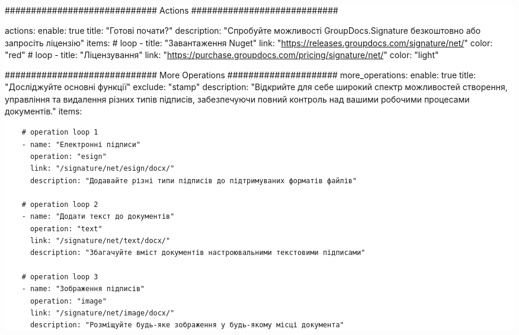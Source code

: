 
            


############################# Actions ############################

actions:
  enable: true
  title: "Готові почати?"
  description: "Спробуйте можливості GroupDocs.Signature безкоштовно або запросіть ліцензію"
  items:
    #  loop
    - title: "Завантаження Nuget"
      link: "https://releases.groupdocs.com/signature/net/"
      color: "red"
        #  loop
    - title: "Ліцензування"
      link: "https://purchase.groupdocs.com/pricing/signature/net/"
      color: "light"


############################# More Operations #####################
more_operations:
    enable: true
    title: "Досліджуйте основні функції"
    exclude: "stamp"
    description: "Відкрийте для себе широкий спектр можливостей створення, управління та видалення різних типів підписів, забезпечуючи повний контроль над вашими робочими процесами документів."
    items: 
          
        # operation loop 1
        - name: "Електронні підписи"
          operation: "esign"
          link: "/signature/net/esign/docx/"
          description: "Додавайте різні типи підписів до підтримуваних форматів файлів"

        # operation loop 2
        - name: "Додати текст до документів"
          operation: "text"
          link: "/signature/net/text/docx/"
          description: "Збагачуйте вміст документів настроювальними текстовими підписами"

        # operation loop 3
        - name: "Зображення підписів"
          operation: "image"
          link: "/signature/net/image/docx/"
          description: "Розміщуйте будь-яке зображення у будь-якому місці документа"
